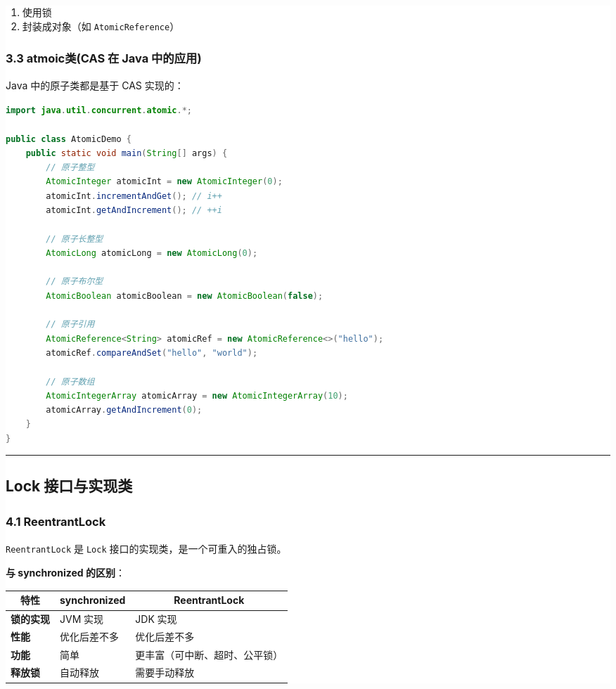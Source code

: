 1. 使用锁
2. 封装成对象（如 `AtomicReference`）

### 3.3 atmoic类(CAS 在 Java 中的应用)

Java 中的原子类都是基于 CAS 实现的：

```java
import java.util.concurrent.atomic.*;

public class AtomicDemo {
    public static void main(String[] args) {
        // 原子整型
        AtomicInteger atomicInt = new AtomicInteger(0);
        atomicInt.incrementAndGet(); // i++
        atomicInt.getAndIncrement(); // ++i
      
        // 原子长整型
        AtomicLong atomicLong = new AtomicLong(0);
      
        // 原子布尔型
        AtomicBoolean atomicBoolean = new AtomicBoolean(false);
      
        // 原子引用
        AtomicReference<String> atomicRef = new AtomicReference<>("hello");
        atomicRef.compareAndSet("hello", "world");
      
        // 原子数组
        AtomicIntegerArray atomicArray = new AtomicIntegerArray(10);
        atomicArray.getAndIncrement(0);
    }
}
```

---

## Lock 接口与实现类

### 4.1 ReentrantLock

`ReentrantLock` 是 `Lock` 接口的实现类，是一个可重入的独占锁。

**与 synchronized 的区别**：

| 特性               | synchronized | ReentrantLock                  |
| ------------------ | ------------ | ------------------------------ |
| **锁的实现** | JVM 实现     | JDK 实现                       |
| **性能**     | 优化后差不多 | 优化后差不多                   |
| **功能**     | 简单         | 更丰富（可中断、超时、公平锁） |
| **释放锁**   | 自动释放     | 需要手动释放                   |
